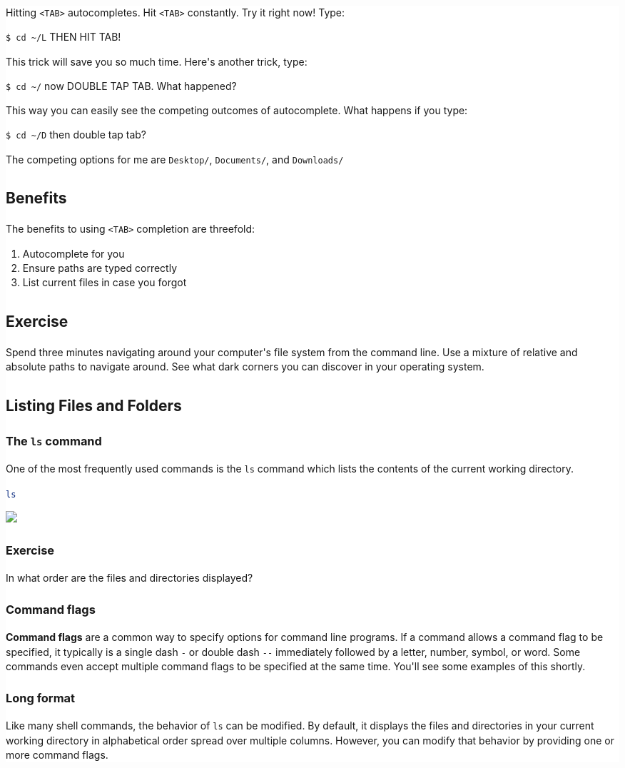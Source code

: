 Hitting `<TAB>` autocompletes.  Hit `<TAB>` constantly. Try it right now! Type:

`$ cd ~/L` THEN HIT TAB!

This trick will save you so much time. Here's another trick, type:

`$ cd ~/` now DOUBLE TAP TAB. What happened?

This way you can easily see the competing outcomes of autocomplete. What happens if you type:

`$ cd ~/D` then double tap tab?

The competing options for me are `Desktop/`, `Documents/`, and `Downloads/`

## Benefits

The benefits to using `<TAB>` completion are threefold:

1. Autocomplete for you
1. Ensure paths are typed correctly
1. List current files in case you forgot

## Exercise

Spend three minutes navigating around your computer's file system from the command line. Use a mixture of relative and absolute paths to navigate around. See what dark corners you can discover in your operating system.

## Listing Files and Folders

### The `ls` command

One of the most frequently used commands is the `ls` command which lists the contents of the current working directory.

```bash
ls
```

![](https://i.imgur.com/tivSrqi.png)

### Exercise

In what order are the files and directories displayed?

### Command flags

**Command flags** are a common way to specify options for command line programs. If a command allows a command flag to be specified, it typically is a single dash `-` or double dash `--` immediately followed by a letter, number, symbol, or word. Some commands even accept multiple command flags to be specified at the same time. You'll see some examples of this shortly.

### Long format

Like many shell commands, the behavior of `ls` can be modified. By default, it displays the files and directories in your current working directory in alphabetical order spread over multiple columns. However, you can modify that behavior by providing one or more command flags.
